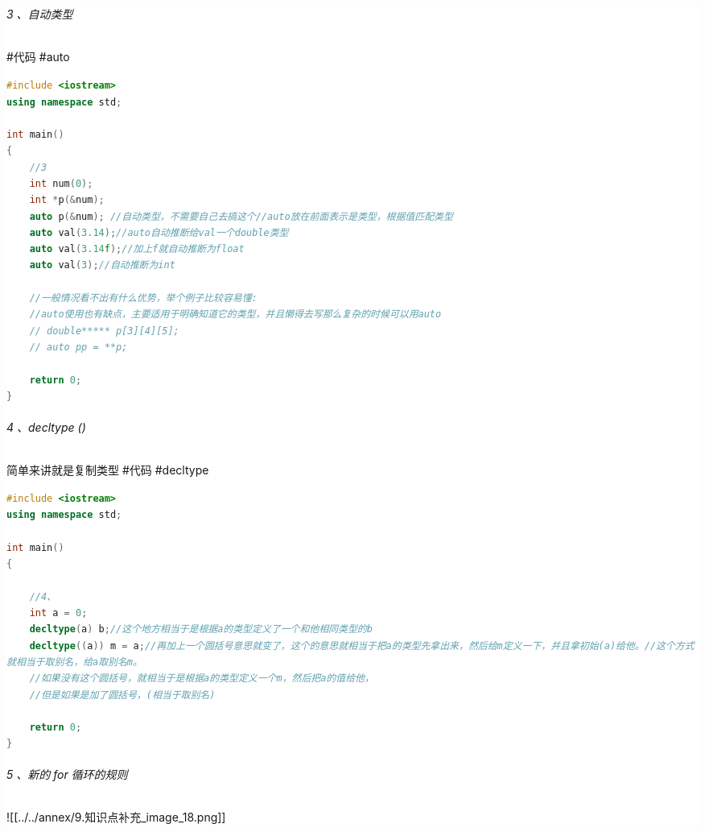 ###### 3 、自动类型
#代码 #auto

```cpp
#include <iostream>
using namespace std;

int main()
{
    //3
    int num(0);
    int *p(&num);
    auto p(&num); //自动类型，不需要自己去搞这个//auto放在前面表示是类型，根据值匹配类型
    auto val(3.14);//auto自动推断给val一个double类型
    auto val(3.14f);//加上f就自动推断为float
    auto val(3);//自动推断为int

    //一般情况看不出有什么优势，举个例子比较容易懂:
    //auto使用也有缺点，主要适用于明确知道它的类型，并且懒得去写那么复杂的时候可以用auto
    // double***** p[3][4][5];
    // auto pp = **p;

    return 0;
}
```

###### 4 、decltype ()
简单来讲就是复制类型
#代码 #decltype

```cpp
#include <iostream>
using namespace std;

int main()
{

    //4、
    int a = 0;
    decltype(a) b;//这个地方相当于是根据a的类型定义了一个和他相同类型的b
    decltype((a)) m = a;//再加上一个圆括号意思就变了，这个的意思就相当于把a的类型先拿出来，然后给m定义一下，并且拿初始(a)给他。//这个方式就相当于取别名，给a取别名m。
    //如果没有这个圆括号，就相当于是根据a的类型定义一个m，然后把a的值给他，
    //但是如果是加了圆括号，(相当于取别名)

    return 0;
}
```

###### 5 、新的 for 循环的规则

![[../../annex/9.知识点补充_image_18.png]]
